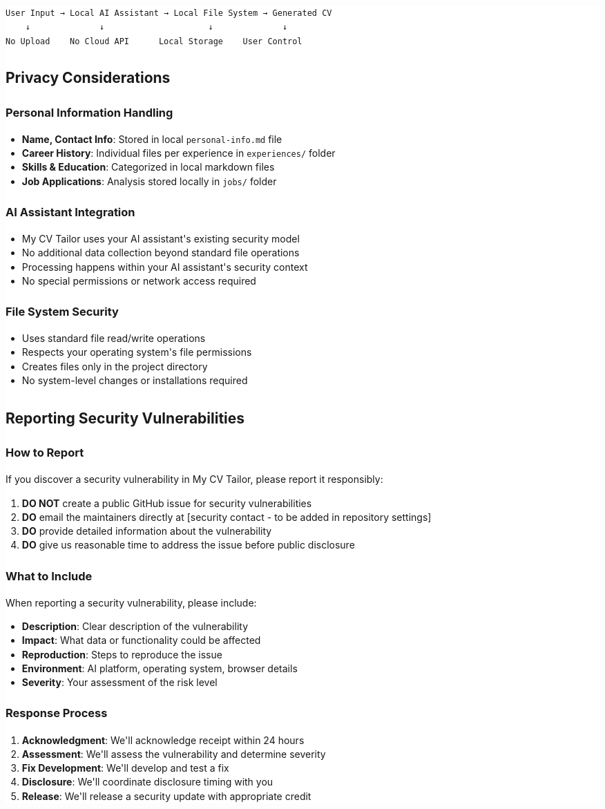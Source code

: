 ```
User Input → Local AI Assistant → Local File System → Generated CV
    ↓              ↓                     ↓              ↓
No Upload    No Cloud API      Local Storage    User Control
```

## Privacy Considerations

### Personal Information Handling
- **Name, Contact Info**: Stored in local `personal-info.md` file
- **Career History**: Individual files per experience in `experiences/` folder
- **Skills & Education**: Categorized in local markdown files
- **Job Applications**: Analysis stored locally in `jobs/` folder

### AI Assistant Integration
- My CV Tailor uses your AI assistant's existing security model
- No additional data collection beyond standard file operations
- Processing happens within your AI assistant's security context
- No special permissions or network access required

### File System Security
- Uses standard file read/write operations
- Respects your operating system's file permissions
- Creates files only in the project directory
- No system-level changes or installations required

## Reporting Security Vulnerabilities

### How to Report

If you discover a security vulnerability in My CV Tailor, please report it responsibly:

1. **DO NOT** create a public GitHub issue for security vulnerabilities
2. **DO** email the maintainers directly at [security contact - to be added in repository settings]
3. **DO** provide detailed information about the vulnerability
4. **DO** give us reasonable time to address the issue before public disclosure

### What to Include

When reporting a security vulnerability, please include:

- **Description**: Clear description of the vulnerability
- **Impact**: What data or functionality could be affected
- **Reproduction**: Steps to reproduce the issue
- **Environment**: AI platform, operating system, browser details
- **Severity**: Your assessment of the risk level

### Response Process

1. **Acknowledgment**: We'll acknowledge receipt within 24 hours
2. **Assessment**: We'll assess the vulnerability and determine severity
3. **Fix Development**: We'll develop and test a fix
4. **Disclosure**: We'll coordinate disclosure timing with you
5. **Release**: We'll release a security update with appropriate credit
